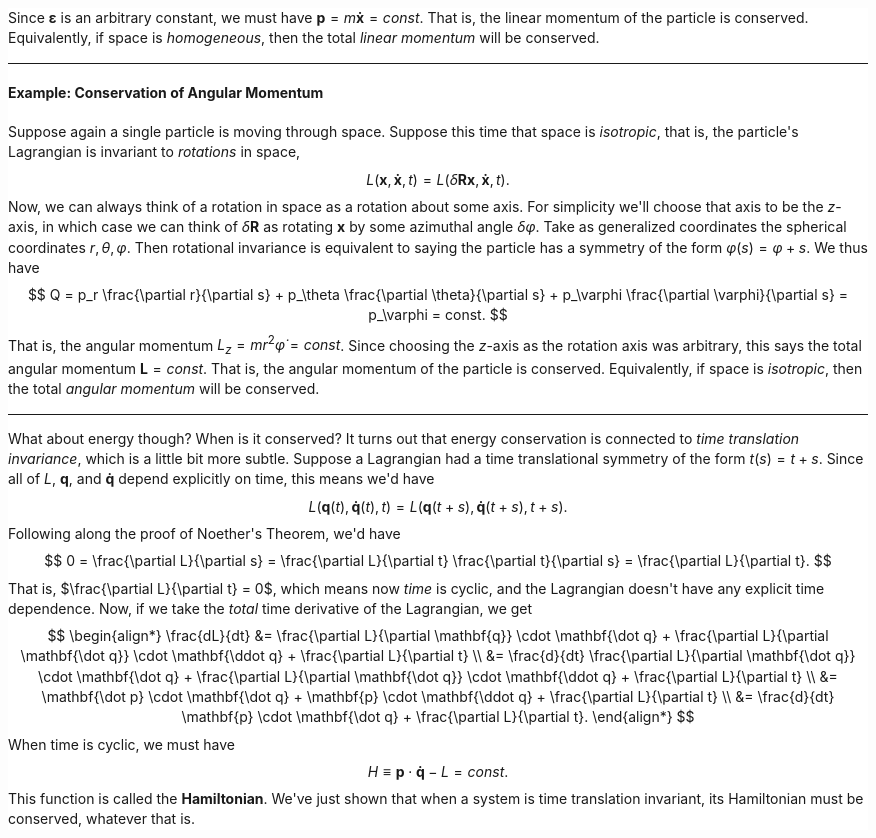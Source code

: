 Since $\boldsymbol{\varepsilon}$ is an arbitrary constant, we must have $\mathbf{p} = m \mathbf{\dot x} = const$. That is, the linear momentum of the particle is conserved. Equivalently, if space is *homogeneous*, then the total *linear momentum* will be conserved.

---

#### Example: Conservation of Angular Momentum

Suppose again a single particle is moving through space. Suppose this time that space is *isotropic*, that is, the particle's Lagrangian is invariant to *rotations* in space,
$$
L(\mathbf{x}, \mathbf{\dot x}, t) = L\big(\delta\mathbf{R}\mathbf{x}, \mathbf{\dot x}, t\big).
$$
Now, we can always think of a rotation in space as a rotation about some axis. For simplicity we'll choose that axis to be the $z$-axis, in which case we can think of $\delta\mathbf{R}$ as rotating $\mathbf{x}$ by some azimuthal angle $\delta\varphi$. Take as generalized coordinates the spherical coordinates $r, \theta, \varphi$. Then rotational invariance is equivalent to saying the particle has a symmetry of the form $\varphi(s) = \varphi + s$. We thus have
$$
Q = p_r \frac{\partial r}{\partial s} + p_\theta \frac{\partial \theta}{\partial s} + p_\varphi \frac{\partial \varphi}{\partial s} = p_\varphi = const.
$$
That is, the angular momentum $L_z = mr^2 \dot \varphi = const$. Since choosing the $z$-axis as the rotation axis was arbitrary, this says the total angular momentum $\mathbf{L} = const$. That is, the angular momentum of the particle is conserved. Equivalently, if space is *isotropic*, then the total *angular momentum* will be conserved.

---

What about energy though? When is it conserved? It turns out that energy conservation is connected to *time translation invariance*, which is a little bit more subtle. Suppose a Lagrangian had a time translational symmetry of the form $t(s) = t + s$. Since all of $L$, $\mathbf{q}$, and $\mathbf{\dot q}$ depend explicitly on time, this means we'd have
$$
L\big(\mathbf{q}(t), \mathbf{\dot q}(t), t\big) = L\big(\mathbf{q}(t + s), \mathbf{\dot q}(t + s), t + s\big).
$$
Following along the proof of Noether's Theorem, we'd have
$$
0 = \frac{\partial L}{\partial s} = \frac{\partial L}{\partial t} \frac{\partial t}{\partial s} = \frac{\partial L}{\partial t}.
$$
That is, $\frac{\partial L}{\partial t} = 0$, which means now *time* is cyclic, and the Lagrangian doesn't have any explicit time dependence. Now, if we take the *total* time derivative of the Lagrangian, we get
$$
\begin{align*}
\frac{dL}{dt} &= \frac{\partial L}{\partial \mathbf{q}} \cdot \mathbf{\dot q} + \frac{\partial L}{\partial \mathbf{\dot q}} \cdot \mathbf{\ddot q} + \frac{\partial L}{\partial t} \\
&= \frac{d}{dt} \frac{\partial L}{\partial \mathbf{\dot q}} \cdot \mathbf{\dot q} + \frac{\partial L}{\partial \mathbf{\dot q}} \cdot \mathbf{\ddot q} + \frac{\partial L}{\partial t} \\
&= \mathbf{\dot p} \cdot \mathbf{\dot q} + \mathbf{p} \cdot \mathbf{\ddot q} + \frac{\partial L}{\partial t} \\
&= \frac{d}{dt} \mathbf{p} \cdot \mathbf{\dot q} + \frac{\partial L}{\partial t}.
\end{align*}
$$
When time is cyclic, we must have
$$
H \equiv \mathbf{p} \cdot \mathbf{\dot q} - L = const.
$$
This function is called the **Hamiltonian**. We've just shown that when a system is time translation invariant, its Hamiltonian must be conserved, whatever that is.

